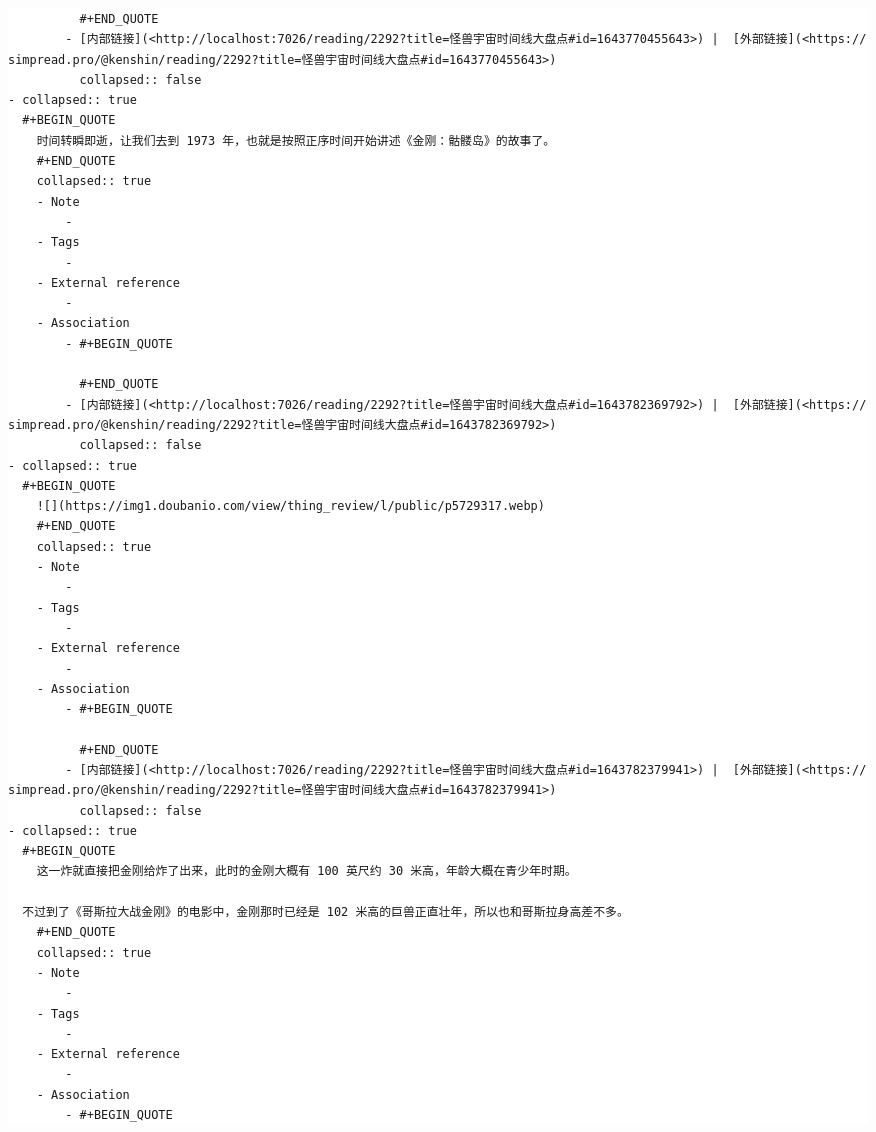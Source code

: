 			  #+END_QUOTE
			- [内部链接](<http://localhost:7026/reading/2292?title=怪兽宇宙时间线大盘点#id=1643770455643>) |  [外部链接](<https://simpread.pro/@kenshin/reading/2292?title=怪兽宇宙时间线大盘点#id=1643770455643>)
			  collapsed:: false
	- collapsed:: true
	  #+BEGIN_QUOTE
	    时间转瞬即逝，让我们去到 1973 年，也就是按照正序时间开始讲述《金刚：骷髅岛》的故事了。 
	    #+END_QUOTE
	    collapsed:: true
		- Note
			-
		- Tags
			-
		- External reference
			-
		- Association
			- #+BEGIN_QUOTE
			  
			  #+END_QUOTE
			- [内部链接](<http://localhost:7026/reading/2292?title=怪兽宇宙时间线大盘点#id=1643782369792>) |  [外部链接](<https://simpread.pro/@kenshin/reading/2292?title=怪兽宇宙时间线大盘点#id=1643782369792>)
			  collapsed:: false
	- collapsed:: true
	  #+BEGIN_QUOTE
	    ![](https://img1.doubanio.com/view/thing_review/l/public/p5729317.webp) 
	    #+END_QUOTE
	    collapsed:: true
		- Note
			-
		- Tags
			-
		- External reference
			-
		- Association
			- #+BEGIN_QUOTE
			  
			  #+END_QUOTE
			- [内部链接](<http://localhost:7026/reading/2292?title=怪兽宇宙时间线大盘点#id=1643782379941>) |  [外部链接](<https://simpread.pro/@kenshin/reading/2292?title=怪兽宇宙时间线大盘点#id=1643782379941>)
			  collapsed:: false
	- collapsed:: true
	  #+BEGIN_QUOTE
	    这一炸就直接把金刚给炸了出来，此时的金刚大概有 100 英尺约 30 米高，年龄大概在青少年时期。
	  
	  不过到了《哥斯拉大战金刚》的电影中，金刚那时已经是 102 米高的巨兽正直壮年，所以也和哥斯拉身高差不多。 
	    #+END_QUOTE
	    collapsed:: true
		- Note
			-
		- Tags
			-
		- External reference
			-
		- Association
			- #+BEGIN_QUOTE
			  